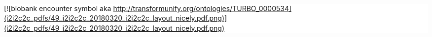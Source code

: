 [![biobank encounter symbol aka http://transformunify.org/ontologies/TURBO_0000534](i2i2c2c_pdfs/49_i2i2c2c_20180320_i2i2c2c_layout_nicely.pdf.png)](i2i2c2c_pdfs/49_i2i2c2c_20180320_i2i2c2c_layout_nicely.pdf.png)
